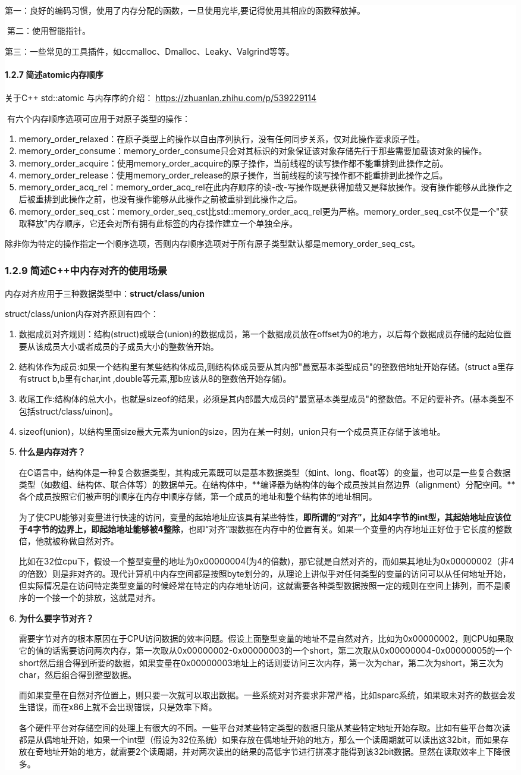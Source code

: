 ​	第一：良好的编码习惯，使用了内存分配的函数，一旦使用完毕,要记得使用其相应的函数释放掉。

​	第二：使用智能指针。

​	第三：一些常见的工具插件，如ccmalloc、Dmalloc、Leaky、Valgrind等等。

#### 1.2.7 简述atomic内存顺序

关于C++ std::atomic 与内存序的介绍： https://zhuanlan.zhihu.com/p/539229114

​	有六个内存顺序选项可应用于对原子类型的操作：

1. memory_order_relaxed：在原子类型上的操作以自由序列执行，没有任何同步关系，仅对此操作要求原子性。
  2. memory_order_consume：memory_order_consume只会对其标识的对象保证该对象存储先行于那些需要加载该对象的操作。
2. memory_order_acquire：使用memory_order_acquire的原子操作，当前线程的读写操作都不能重排到此操作之前。
3. memory_order_release：使用memory_order_release的原子操作，当前线程的读写操作都不能重排到此操作之后。
4. memory_order_acq_rel：memory_order_acq_rel在此内存顺序的读-改-写操作既是获得加载又是释放操作。没有操作能够从此操作之后被重排到此操作之前，也没有操作能够从此操作之前被重排到此操作之后。
5. memory_order_seq_cst：memory_order_seq_cst比std::memory_order_acq_rel更为严格。memory_order_seq_cst不仅是一个"获取释放"内存顺序，它还会对所有拥有此标签的内存操作建立一个单独全序。

除非你为特定的操作指定一个顺序选项，否则内存顺序选项对于所有原子类型默认都是memory_order_seq_cst。



### 1.2.9 简述C++中内存对齐的使用场景

内存对齐应用于三种数据类型中：**struct/class/union**

struct/class/union内存对齐原则有四个：

1. 数据成员对齐规则：结构(struct)或联合(union)的数据成员，第一个数据成员放在offset为0的地方，以后每个数据成员存储的起始位置要从该成员大小或者成员的子成员大小的整数倍开始。		
  2. 结构体作为成员:如果一个结构里有某些结构体成员,则结构体成员要从其内部"最宽基本类型成员"的整数倍地址开始存储。(struct a里存有struct b,b里有char,int ,double等元素,那b应该从8的整数倍开始存储)。
2. 收尾工作:结构体的总大小，也就是sizeof的结果，必须是其内部最大成员的"最宽基本类型成员"的整数倍。不足的要补齐。(基本类型不包括struct/class/uinon)。
3. sizeof(union)，以结构里面size最大元素为union的size，因为在某一时刻，union只有一个成员真正存储于该地址。



1. **什么是内存对齐？**	

   ​	在C语言中，结构体是一种复合数据类型，其构成元素既可以是基本数据类型（如int、long、float等）的变量，也可以是一些复合数据类型（如数组、结构体、联合体等）的数据单元。在结构体中，**编译器为结构体的每个成员按其自然边界（alignment）分配空间。**各个成员按照它们被声明的顺序在内存中顺序存储，第一个成员的地址和整个结构体的地址相同。		

    为了使CPU能够对变量进行快速的访问，变量的起始地址应该具有某些特性，**即所谓的“对齐”，比如4字节的int型，其起始地址应该位于4字节的边界上，即起始地址能够被4整除**，也即“对齐”跟数据在内存中的位置有关。如果一个变量的内存地址正好位于它长度的整数倍，他就被称做自然对齐。		

    比如在32位cpu下，假设一个整型变量的地址为0x00000004(为4的倍数)，那它就是自然对齐的，而如果其地址为0x00000002（非4的倍数）则是非对齐的。现代计算机中内存空间都是按照byte划分的，从理论上讲似乎对任何类型的变量的访问可以从任何地址开始，但实际情况是在访问特定类型变量的时候经常在特定的内存地址访问，这就需要各种类型数据按照一定的规则在空间上排列，而不是顺序的一个接一个的排放，这就是对齐。

2. **为什么要字节对齐？**

   ​需要字节对齐的根本原因在于CPU访问数据的效率问题。假设上面整型变量的地址不是自然对齐，比如为0x00000002，则CPU如果取它的值的话需要访问两次内存，第一次取从0x00000002-0x00000003的一个short，第二次取从0x00000004-0x00000005的一个short然后组合得到所要的数据，如果变量在0x00000003地址上的话则要访问三次内存，第一次为char，第二次为short，第三次为char，然后组合得到整型数据。	

    ​而如果变量在自然对齐位置上，则只要一次就可以取出数据。一些系统对对齐要求非常严格，比如sparc系统，如果取未对齐的数据会发生错误，而在x86上就不会出现错误，只是效率下降。	

    各个硬件平台对存储空间的处理上有很大的不同。一些平台对某些特定类型的数据只能从某些特定地址开始存取。比如有些平台每次读都是从偶地址开始，如果一个int型（假设为32位系统）如果存放在偶地址开始的地方，那么一个读周期就可以读出这32bit，而如果存放在奇地址开始的地方，就需要2个读周期，并对两次读出的结果的高低字节进行拼凑才能得到该32bit数据。显然在读取效率上下降很多。	
